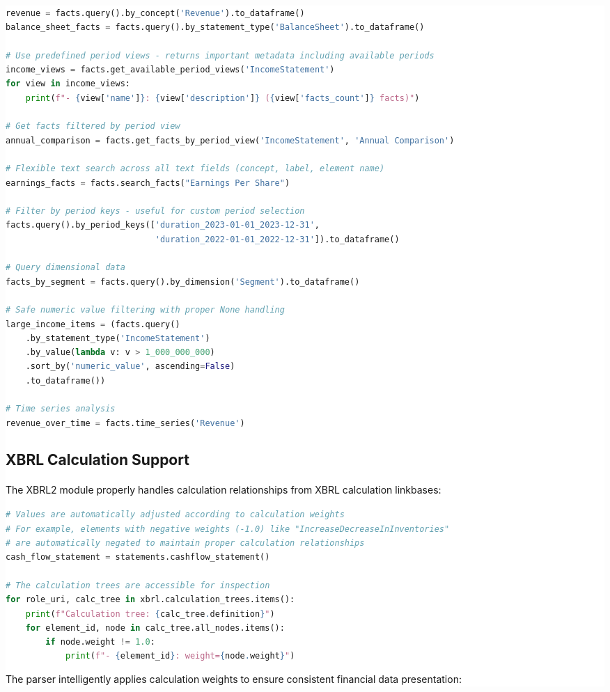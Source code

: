 ```python
revenue = facts.query().by_concept('Revenue').to_dataframe()
balance_sheet_facts = facts.query().by_statement_type('BalanceSheet').to_dataframe()

# Use predefined period views - returns important metadata including available periods
income_views = facts.get_available_period_views('IncomeStatement')
for view in income_views:
    print(f"- {view['name']}: {view['description']} ({view['facts_count']} facts)")

# Get facts filtered by period view
annual_comparison = facts.get_facts_by_period_view('IncomeStatement', 'Annual Comparison')

# Flexible text search across all text fields (concept, label, element name)
earnings_facts = facts.search_facts("Earnings Per Share")

# Filter by period keys - useful for custom period selection
facts.query().by_period_keys(['duration_2023-01-01_2023-12-31',
                              'duration_2022-01-01_2022-12-31']).to_dataframe()

# Query dimensional data
facts_by_segment = facts.query().by_dimension('Segment').to_dataframe()

# Safe numeric value filtering with proper None handling
large_income_items = (facts.query()
    .by_statement_type('IncomeStatement')
    .by_value(lambda v: v > 1_000_000_000)
    .sort_by('numeric_value', ascending=False)
    .to_dataframe())

# Time series analysis
revenue_over_time = facts.time_series('Revenue')
```

## XBRL Calculation Support

The XBRL2 module properly handles calculation relationships from XBRL calculation linkbases:

```python
# Values are automatically adjusted according to calculation weights
# For example, elements with negative weights (-1.0) like "IncreaseDecreaseInInventories"
# are automatically negated to maintain proper calculation relationships
cash_flow_statement = statements.cashflow_statement()

# The calculation trees are accessible for inspection
for role_uri, calc_tree in xbrl.calculation_trees.items():
    print(f"Calculation tree: {calc_tree.definition}")
    for element_id, node in calc_tree.all_nodes.items():
        if node.weight != 1.0:
            print(f"- {element_id}: weight={node.weight}")
```

The parser intelligently applies calculation weights to ensure consistent financial data presentation:
